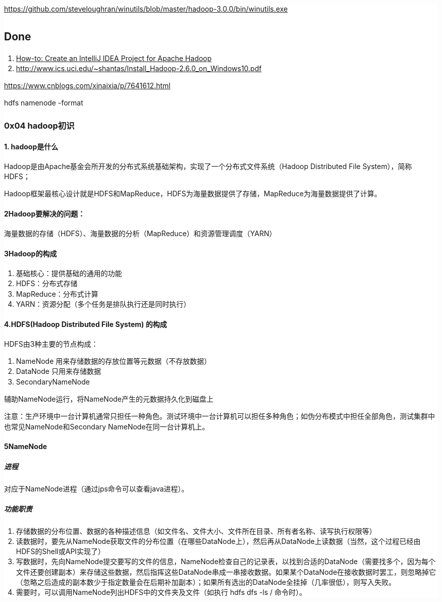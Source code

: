 https://github.com/steveloughran/winutils/blob/master/hadoop-3.0.0/bin/winutils.exe

## Done

1. [How-to: Create an IntelliJ IDEA Project for Apache Hadoop](https://blog.cloudera.com/blog/2014/06/how-to-create-an-intellij-idea-project-for-apache-hadoop/)
2. http://www.ics.uci.edu/~shantas/Install_Hadoop-2.6.0_on_Windows10.pdf



https://www.cnblogs.com/xinaixia/p/7641612.html

hdfs namenode -format 

### 0x04 hadoop初识

#### 1. hadoop是什么

Hadoop是由Apache基金会所开发的分布式系统基础架构，实现了一个分布式文件系统（Hadoop Distributed File System），简称HDFS；

Hadoop框架最核心设计就是HDFS和MapReduce，HDFS为海量数据提供了存储，MapReduce为海量数据提供了计算。

#### 2Hadoop要解决的问题：

海量数据的存储（HDFS）、海量数据的分析（MapReduce）和资源管理调度（YARN）

#### 3Hadoop的构成

1. 基础核心：提供基础的通用的功能
2. HDFS：分布式存储
3. MapReduce：分布式计算
4. YARN：资源分配（多个任务是排队执行还是同时执行）

#### 4.HDFS(Hadoop Distributed File System) 的构成

HDFS由3种主要的节点构成：

1. NameNode  用来存储数据的存放位置等元数据（不存放数据）
2. DataNode 只用来存储数据
3. SecondaryNameNode   

辅助NameNode运行，将NameNode产生的元数据持久化到磁盘上

注意：生产环境中一台计算机通常只担任一种角色。测试环境中一台计算机可以担任多种角色；如伪分布模式中担任全部角色，测试集群中也常见NameNode和Secondary NameNode在同一台计算机上。

#### 5NameNode  

##### **进程**

对应于NameNode进程（通过jps命令可以查看java进程）。

##### **功能职责**

1. 存储数据的分布位置、数据的各种描述信息（如文件名、文件大小、文件所在目录、所有者名称、读写执行权限等）
2. 读数据时，要先从NameNode获取文件的分布位置（在哪些DataNode上），然后再从DataNode上读数据（当然，这个过程已经由HDFS的Shell或API实现了）
3. 写数据时，先向NameNode提交要写的文件的信息，NameNode检查自己的记录表，以找到合适的DataNode（需要找多个，因为每个文件还要创建副本）来存储这些数据，然后指挥这些DataNode串成一串接收数据。如果某个DataNode在接收数据时罢工，则忽略掉它（忽略之后造成的副本数少于指定数量会在后期补加副本）；如果所有选出的DataNode全挂掉（几率很低），则写入失败。
4.  需要时，可以调用NameNode列出HDFS中的文件夹及文件（如执行 hdfs dfs -ls / 命令时）。
